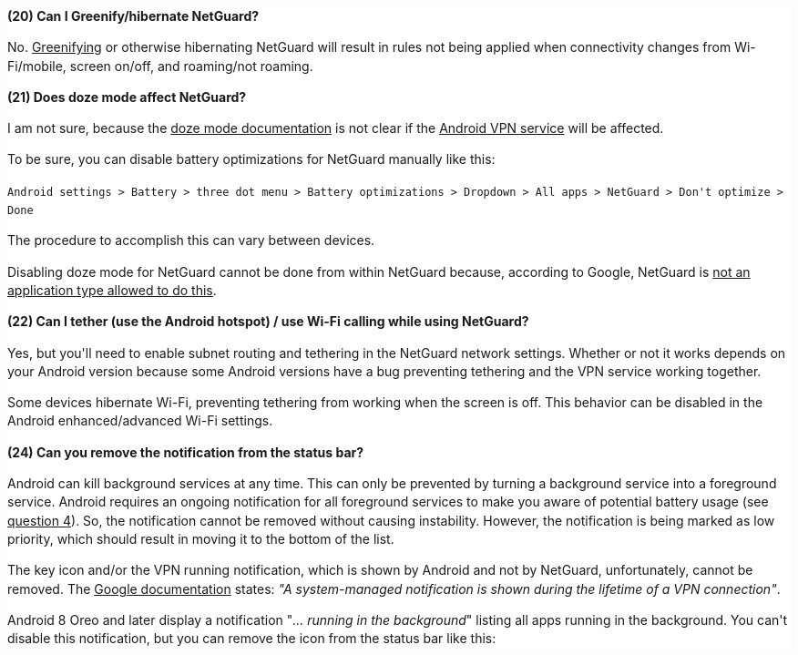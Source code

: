 <a name="faq20"></a>
**(20) Can I Greenify/hibernate NetGuard?**

No. [Greenifying](https://play.google.com/store/apps/details?id=com.oasisfeng.greenify)
or otherwise hibernating NetGuard will result in rules not being applied
when connectivity changes from Wi-Fi/mobile, screen on/off, and roaming/not roaming.

<a name="faq21"></a>
**(21) Does doze mode affect NetGuard?**

I am not sure, because the [doze mode documentation](http://developer.android.com/training/monitoring-device-state/doze-standby.html)
is not clear if the [Android VPN service](http://developer.android.com/reference/android/net/VpnService.html) will be affected.

To be sure, you can disable battery optimizations for NetGuard manually like this:

```
Android settings > Battery > three dot menu > Battery optimizations > Dropdown > All apps > NetGuard > Don't optimize > Done
```

The procedure to accomplish this can vary between devices.

Disabling doze mode for NetGuard cannot be done from within NetGuard
because, according to Google, NetGuard is [not an application type allowed to do this](http://developer.android.com/training/monitoring-device-state/doze-standby.html#whitelisting-cases).

<a name="faq22"></a>
**(22) Can I tether (use the Android hotspot) / use Wi-Fi calling while using NetGuard?**

Yes, but you'll need to enable subnet routing and tethering in the NetGuard network settings.
Whether or not it works depends on your Android version
because some Android versions have a bug preventing tethering and the VPN service working together.

Some devices hibernate Wi-Fi, preventing tethering from working when the screen is off.
This behavior can be disabled in the Android enhanced/advanced Wi-Fi settings.

<a name="faq24"></a>
**(24) Can you remove the notification from the status bar?**

Android can kill background services at any time.
This can only be prevented by turning a background service into a foreground service.
Android requires an ongoing notification for all foreground services
to make you aware of potential battery usage (see [question 4](#user-content-faq4)).
So, the notification cannot be removed without causing instability.
However, the notification is being marked as low priority,
which should result in moving it to the bottom of the list.

The key icon and/or the VPN running notification,
which is shown by Android and not by NetGuard, unfortunately, cannot be removed.
The [Google documentation](http://developer.android.com/reference/android/net/VpnService.html) states:
*"A system-managed notification is shown during the lifetime of a VPN connection"*.

Android 8 Oreo and later display a notification "*... running in the background*" listing all apps running in the background.
You can't disable this notification, but you can remove the icon from the status bar like this:
